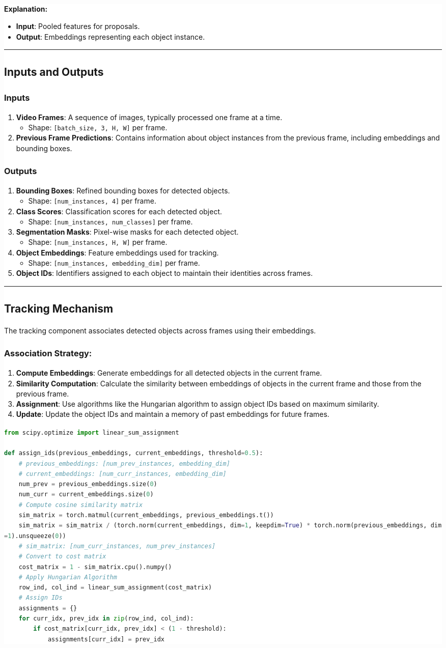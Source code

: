 **Explanation:**

- **Input**: Pooled features for proposals.
- **Output**: Embeddings representing each object instance.

---

## Inputs and Outputs

### Inputs

1. **Video Frames**: A sequence of images, typically processed one frame at a time.
   - Shape: `[batch_size, 3, H, W]` per frame.
2. **Previous Frame Predictions**: Contains information about object instances from the previous frame, including embeddings and bounding boxes.

### Outputs

1. **Bounding Boxes**: Refined bounding boxes for detected objects.
   - Shape: `[num_instances, 4]` per frame.
2. **Class Scores**: Classification scores for each detected object.
   - Shape: `[num_instances, num_classes]` per frame.
3. **Segmentation Masks**: Pixel-wise masks for each detected object.
   - Shape: `[num_instances, H, W]` per frame.
4. **Object Embeddings**: Feature embeddings used for tracking.
   - Shape: `[num_instances, embedding_dim]` per frame.
5. **Object IDs**: Identifiers assigned to each object to maintain their identities across frames.

---

## Tracking Mechanism

The tracking component associates detected objects across frames using their embeddings.

### Association Strategy:

1. **Compute Embeddings**: Generate embeddings for all detected objects in the current frame.
2. **Similarity Computation**: Calculate the similarity between embeddings of objects in the current frame and those from the previous frame.
3. **Assignment**: Use algorithms like the Hungarian algorithm to assign object IDs based on maximum similarity.
4. **Update**: Update the object IDs and maintain a memory of past embeddings for future frames.

```python
from scipy.optimize import linear_sum_assignment

def assign_ids(previous_embeddings, current_embeddings, threshold=0.5):
    # previous_embeddings: [num_prev_instances, embedding_dim]
    # current_embeddings: [num_curr_instances, embedding_dim]
    num_prev = previous_embeddings.size(0)
    num_curr = current_embeddings.size(0)
    # Compute cosine similarity matrix
    sim_matrix = torch.matmul(current_embeddings, previous_embeddings.t())
    sim_matrix = sim_matrix / (torch.norm(current_embeddings, dim=1, keepdim=True) * torch.norm(previous_embeddings, dim=1).unsqueeze(0))
    # sim_matrix: [num_curr_instances, num_prev_instances]
    # Convert to cost matrix
    cost_matrix = 1 - sim_matrix.cpu().numpy()
    # Apply Hungarian Algorithm
    row_ind, col_ind = linear_sum_assignment(cost_matrix)
    # Assign IDs
    assignments = {}
    for curr_idx, prev_idx in zip(row_ind, col_ind):
        if cost_matrix[curr_idx, prev_idx] < (1 - threshold):
            assignments[curr_idx] = prev_idx
```